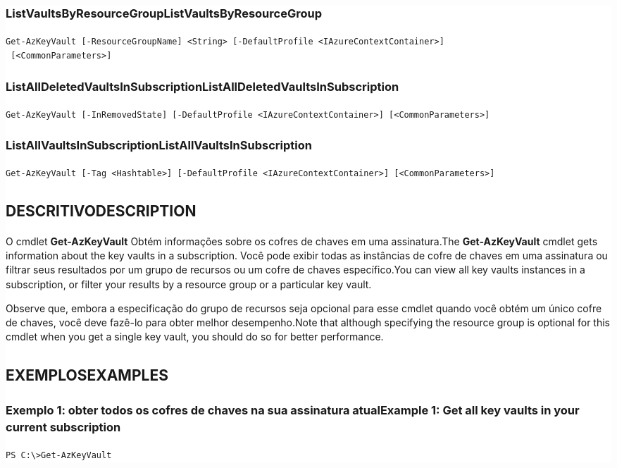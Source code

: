 ### <span data-ttu-id="c7a92-107">ListVaultsByResourceGroup</span><span class="sxs-lookup"><span data-stu-id="c7a92-107">ListVaultsByResourceGroup</span></span>
```
Get-AzKeyVault [-ResourceGroupName] <String> [-DefaultProfile <IAzureContextContainer>]
 [<CommonParameters>]
```

### <span data-ttu-id="c7a92-108">ListAllDeletedVaultsInSubscription</span><span class="sxs-lookup"><span data-stu-id="c7a92-108">ListAllDeletedVaultsInSubscription</span></span>
```
Get-AzKeyVault [-InRemovedState] [-DefaultProfile <IAzureContextContainer>] [<CommonParameters>]
```

### <span data-ttu-id="c7a92-109">ListAllVaultsInSubscription</span><span class="sxs-lookup"><span data-stu-id="c7a92-109">ListAllVaultsInSubscription</span></span>
```
Get-AzKeyVault [-Tag <Hashtable>] [-DefaultProfile <IAzureContextContainer>] [<CommonParameters>]
```

## <span data-ttu-id="c7a92-110">DESCRITIVO</span><span class="sxs-lookup"><span data-stu-id="c7a92-110">DESCRIPTION</span></span>
<span data-ttu-id="c7a92-111">O cmdlet **Get-AzKeyVault** Obtém informações sobre os cofres de chaves em uma assinatura.</span><span class="sxs-lookup"><span data-stu-id="c7a92-111">The **Get-AzKeyVault** cmdlet gets information about the key vaults in a subscription.</span></span> <span data-ttu-id="c7a92-112">Você pode exibir todas as instâncias de cofre de chaves em uma assinatura ou filtrar seus resultados por um grupo de recursos ou um cofre de chaves específico.</span><span class="sxs-lookup"><span data-stu-id="c7a92-112">You can view all key vaults instances in a subscription, or filter your results by a resource group or a particular key vault.</span></span>

<span data-ttu-id="c7a92-113">Observe que, embora a especificação do grupo de recursos seja opcional para esse cmdlet quando você obtém um único cofre de chaves, você deve fazê-lo para obter melhor desempenho.</span><span class="sxs-lookup"><span data-stu-id="c7a92-113">Note that although specifying the resource group is optional for this cmdlet when you get a single key vault, you should do so for better performance.</span></span>

## <span data-ttu-id="c7a92-114">EXEMPLOS</span><span class="sxs-lookup"><span data-stu-id="c7a92-114">EXAMPLES</span></span>

### <span data-ttu-id="c7a92-115">Exemplo 1: obter todos os cofres de chaves na sua assinatura atual</span><span class="sxs-lookup"><span data-stu-id="c7a92-115">Example 1: Get all key vaults in your current subscription</span></span>
```
PS C:\>Get-AzKeyVault
```
